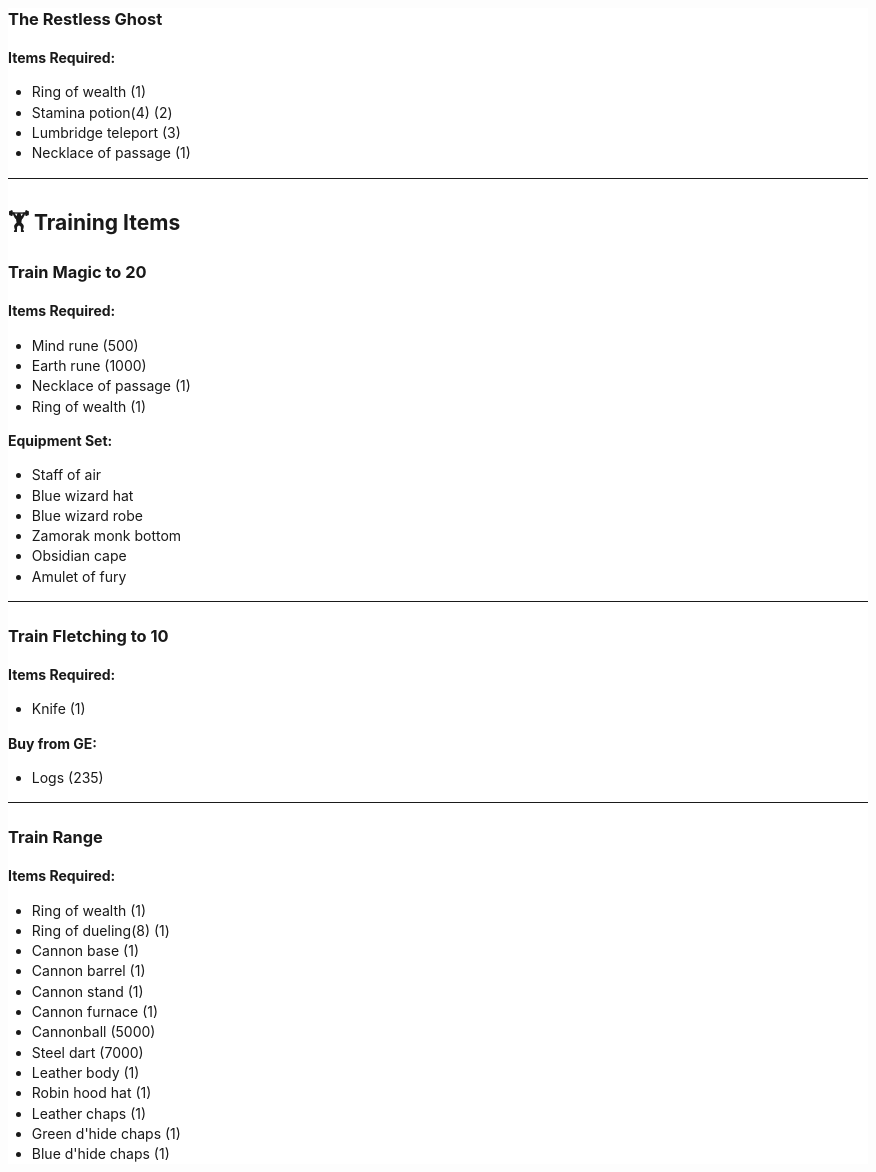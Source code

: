 
### The Restless Ghost
**Items Required:**
- Ring of wealth (1)
- Stamina potion(4) (2)
- Lumbridge teleport (3)
- Necklace of passage (1)

---

## 🏋️ Training Items

### Train Magic to 20
**Items Required:**
- Mind rune (500)
- Earth rune (1000)
- Necklace of passage (1)
- Ring of wealth (1)

**Equipment Set:**
- Staff of air
- Blue wizard hat
- Blue wizard robe
- Zamorak monk bottom
- Obsidian cape
- Amulet of fury

---

### Train Fletching to 10
**Items Required:**
- Knife (1)

**Buy from GE:**
- Logs (235)

---

### Train Range
**Items Required:**
- Ring of wealth (1)
- Ring of dueling(8) (1)
- Cannon base (1)
- Cannon barrel (1)
- Cannon stand (1)
- Cannon furnace (1)
- Cannonball (5000)
- Steel dart (7000)
- Leather body (1)
- Robin hood hat (1)
- Leather chaps (1)
- Green d'hide chaps (1)
- Blue d'hide chaps (1)
